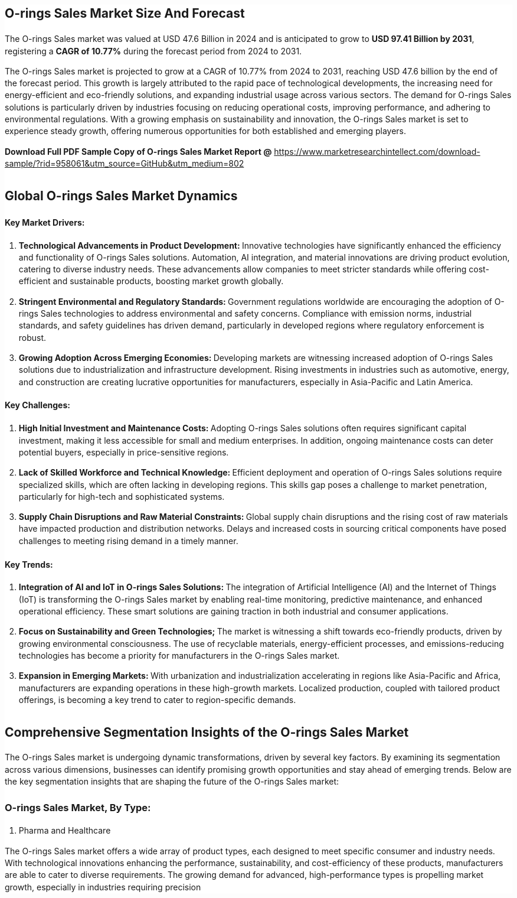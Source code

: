 <h2>O-rings Sales Market Size And Forecast</h2><p>The O-rings Sales market was valued at USD 47.6 Billion in 2024 and is anticipated to grow to <strong>USD 97.41 Billion by 2031</strong>, registering a <strong>CAGR of 10.77%</strong> during the forecast period from 2024 to 2031.</p><p>The O-rings Sales market is projected to grow at a CAGR of 10.77% from 2024 to 2031, reaching USD 47.6 billion by the end of the forecast period. This growth is largely attributed to the rapid pace of technological developments, the increasing need for energy-efficient and eco-friendly solutions, and expanding industrial usage across various sectors. The demand for O-rings Sales solutions is particularly driven by industries focusing on reducing operational costs, improving performance, and adhering to environmental regulations. With a growing emphasis on sustainability and innovation, the O-rings Sales market is set to experience steady growth, offering numerous opportunities for both established and emerging players.</p><p><strong>Download Full PDF Sample Copy of O-rings Sales Market Report @</strong>&nbsp;<a href="https://www.marketresearchintellect.com/download-sample/?rid=958061&amp;utm_source=GitHub&amp;utm_medium=802">https://www.marketresearchintellect.com/download-sample/?rid=958061&amp;utm_source=GitHub&amp;utm_medium=802</a></p><h2>Global O-rings Sales Market Dynamics</h2><h4><strong>Key Market Drivers:</strong></h4><ol><li><p><strong>Technological Advancements in Product Development:&nbsp;</strong>Innovative technologies have significantly enhanced the efficiency and functionality of O-rings Sales solutions. Automation, AI integration, and material innovations are driving product evolution, catering to diverse industry needs. These advancements allow companies to meet stricter standards while offering cost-efficient and sustainable products, boosting market growth globally.</p></li><li><p><strong>Stringent Environmental and Regulatory Standards:&nbsp;</strong>Government regulations worldwide are encouraging the adoption of O-rings Sales technologies to address environmental and safety concerns. Compliance with emission norms, industrial standards, and safety guidelines has driven demand, particularly in developed regions where regulatory enforcement is robust.</p></li><li><p><strong>Growing Adoption Across Emerging Economies:&nbsp;</strong>Developing markets are witnessing increased adoption of O-rings Sales solutions due to industrialization and infrastructure development. Rising investments in industries such as automotive, energy, and construction are creating lucrative opportunities for manufacturers, especially in Asia-Pacific and Latin America.</p></li></ol><h4><strong>Key Challenges:</strong></h4><ol><li><p><strong>High Initial Investment and Maintenance Costs:&nbsp;</strong>Adopting O-rings Sales solutions often requires significant capital investment, making it less accessible for small and medium enterprises. In addition, ongoing maintenance costs can deter potential buyers, especially in price-sensitive regions.</p></li><li><p><strong>Lack of Skilled Workforce and Technical Knowledge:&nbsp;</strong>Efficient deployment and operation of O-rings Sales solutions require specialized skills, which are often lacking in developing regions. This skills gap poses a challenge to market penetration, particularly for high-tech and sophisticated systems.</p></li><li><p><strong>Supply Chain Disruptions and Raw Material Constraints:&nbsp;</strong>Global supply chain disruptions and the rising cost of raw materials have impacted production and distribution networks. Delays and increased costs in sourcing critical components have posed challenges to meeting rising demand in a timely manner.</p></li></ol><h4><strong>Key Trends:</strong></h4><ol><li><p><strong>Integration of AI and IoT in O-rings Sales Solutions:&nbsp;</strong>The integration of Artificial Intelligence (AI) and the Internet of Things (IoT) is transforming the O-rings Sales market by enabling real-time monitoring, predictive maintenance, and enhanced operational efficiency. These smart solutions are gaining traction in both industrial and consumer applications.</p></li><li><p><strong>Focus on Sustainability and Green Technologies;&nbsp;</strong>The market is witnessing a shift towards eco-friendly products, driven by growing environmental consciousness. The use of recyclable materials, energy-efficient processes, and emissions-reducing technologies has become a priority for manufacturers in the O-rings Sales market.</p></li><li><p><strong>Expansion in Emerging Markets:&nbsp;</strong>With urbanization and industrialization accelerating in regions like Asia-Pacific and Africa, manufacturers are expanding operations in these high-growth markets. Localized production, coupled with tailored product offerings, is becoming a key trend to cater to region-specific demands.</p></li></ol><div class="article-main__content" data-test-id="publishing-text-block"><h2>Comprehensive Segmentation Insights of the O-rings Sales Market</h2><p>The O-rings Sales market is undergoing dynamic transformations, driven by several key factors. By examining its segmentation across various dimensions, businesses can identify promising growth opportunities and stay ahead of emerging trends. Below are the key segmentation insights that are shaping the future of the O-rings Sales market:</p><h3><strong>O-rings Sales Market, By Type:<br /></strong></h3><ol><li>Pharma and Healthcare</li></ol><p>The O-rings Sales market offers a wide array of product types, each designed to meet specific consumer and industry needs. With technological innovations enhancing the performance, sustainability, and cost-efficiency of these products, manufacturers are able to cater to diverse requirements. The growing demand for advanced, high-performance types is propelling market growth, especially in industries requiring precision